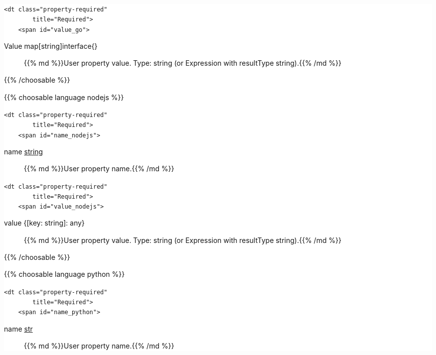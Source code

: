     <dt class="property-required"
            title="Required">
        <span id="value_go">
<a href="#value_go" style="color: inherit; text-decoration: inherit;">Value</a>
</span> 
        <span class="property-indicator"></span>
        <span class="property-type">map[string]interface{}</span>
    </dt>
    <dd>{{% md %}}User property value. Type: string (or Expression with resultType string).{{% /md %}}</dd>

</dl>
{{% /choosable %}}


{{% choosable language nodejs %}}
<dl class="resources-properties">

    <dt class="property-required"
            title="Required">
        <span id="name_nodejs">
<a href="#name_nodejs" style="color: inherit; text-decoration: inherit;">name</a>
</span> 
        <span class="property-indicator"></span>
        <span class="property-type"><a href="https://developer.mozilla.org/en-US/docs/Web/JavaScript/Reference/Global_Objects/string">string</a></span>
    </dt>
    <dd>{{% md %}}User property name.{{% /md %}}</dd>

    <dt class="property-required"
            title="Required">
        <span id="value_nodejs">
<a href="#value_nodejs" style="color: inherit; text-decoration: inherit;">value</a>
</span> 
        <span class="property-indicator"></span>
        <span class="property-type">{[key: string]: any}</span>
    </dt>
    <dd>{{% md %}}User property value. Type: string (or Expression with resultType string).{{% /md %}}</dd>

</dl>
{{% /choosable %}}


{{% choosable language python %}}
<dl class="resources-properties">

    <dt class="property-required"
            title="Required">
        <span id="name_python">
<a href="#name_python" style="color: inherit; text-decoration: inherit;">name</a>
</span> 
        <span class="property-indicator"></span>
        <span class="property-type"><a href="https://docs.python.org/3/library/stdtypes.html">str</a></span>
    </dt>
    <dd>{{% md %}}User property name.{{% /md %}}</dd>
